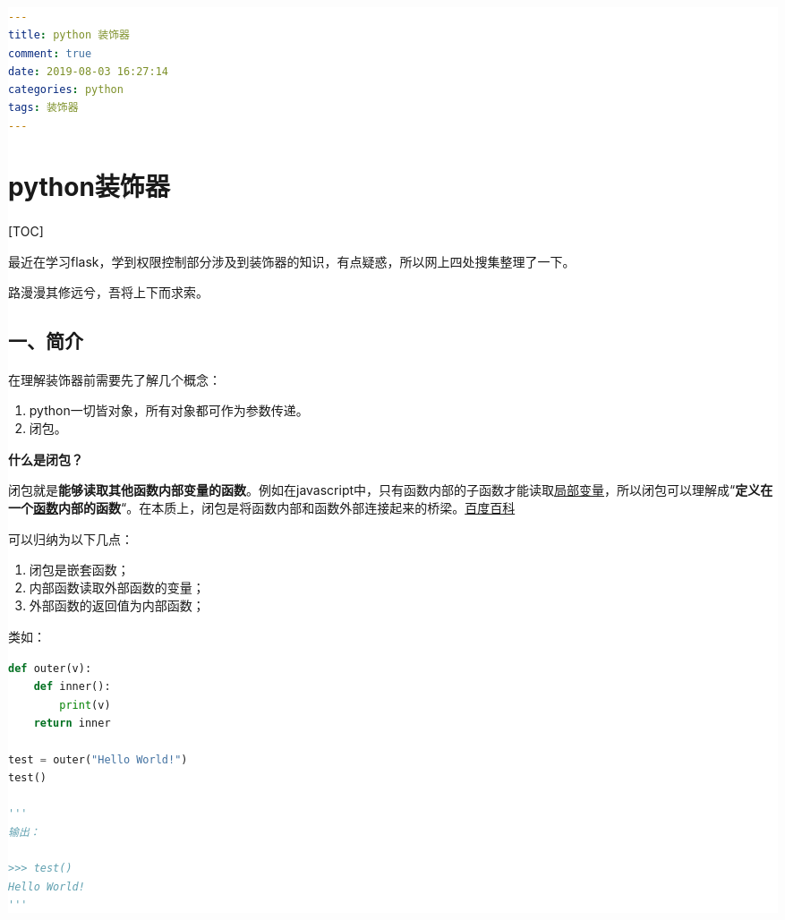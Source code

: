 ```yaml
---
title: python 装饰器
comment: true
date: 2019-08-03 16:27:14
categories: python
tags: 装饰器
---
```


# python装饰器

[TOC]

最近在学习flask，学到权限控制部分涉及到装饰器的知识，有点疑惑，所以网上四处搜集整理了一下。

路漫漫其修远兮，吾将上下而求索。



## 一、简介

在理解装饰器前需要先了解几个概念：

1. python一切皆对象，所有对象都可作为参数传递。
2. 闭包。

**什么是闭包？**

闭包就是**能够读取其他函数内部变量的函数**。例如在javascript中，只有函数内部的子函数才能读取[局部变量](https://baike.baidu.com/item/局部变量/9844788)，所以闭包可以理解成“**定义在一个[函数](https://baike.baidu.com/item/函数/301912)内部的函数**“。在本质上，闭包是将函数内部和函数外部连接起来的桥梁。[百度百科]([https://baike.baidu.com/item/%E9%97%AD%E5%8C%85/10908873?fr=aladdin](https://baike.baidu.com/item/闭包/10908873?fr=aladdin))

可以归纳为以下几点：

1. 闭包是嵌套函数；
2. 内部函数读取外部函数的变量；
3. 外部函数的返回值为内部函数；

类如：

```python
def outer(v):
    def inner():
        print(v)
    return inner

test = outer("Hello World!") 
test()

'''
输出：

>>> test()
Hello World!
'''
```
